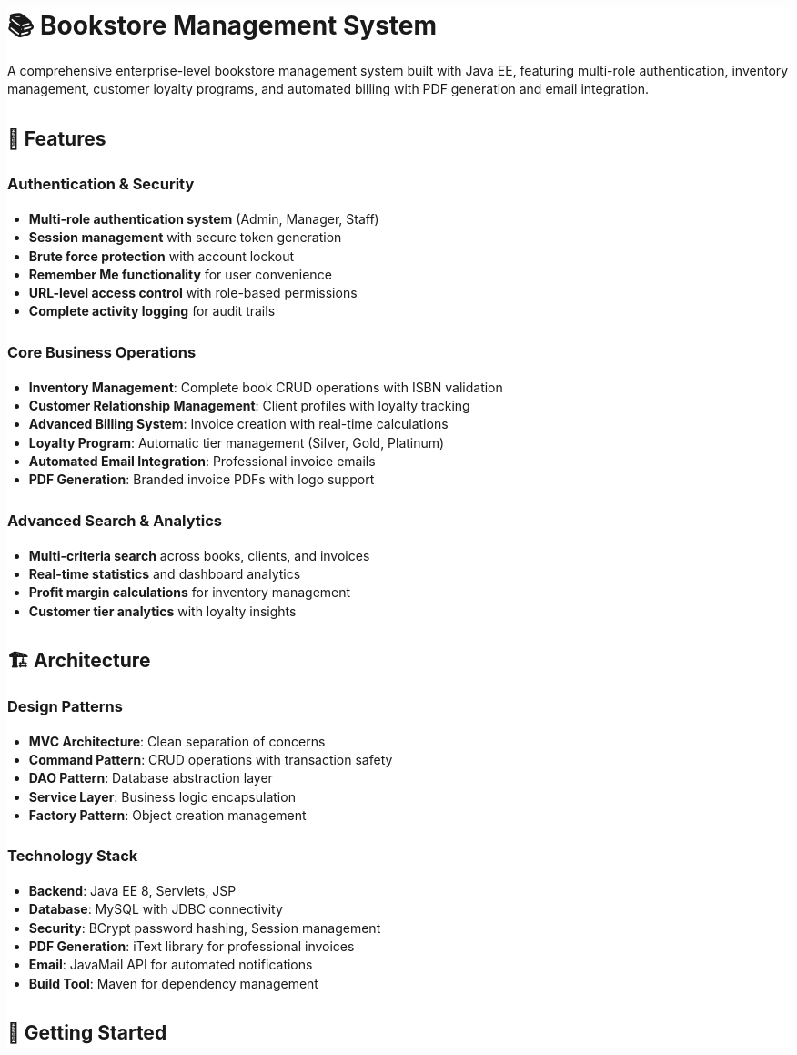 # 📚 Bookstore Management System

A comprehensive enterprise-level bookstore management system built with Java EE, featuring multi-role authentication, inventory management, customer loyalty programs, and automated billing with PDF generation and email integration.

## 🌟 Features

### Authentication & Security
- **Multi-role authentication system** (Admin, Manager, Staff)
- **Session management** with secure token generation
- **Brute force protection** with account lockout
- **Remember Me functionality** for user convenience
- **URL-level access control** with role-based permissions
- **Complete activity logging** for audit trails

### Core Business Operations
- **Inventory Management**: Complete book CRUD operations with ISBN validation
- **Customer Relationship Management**: Client profiles with loyalty tracking
- **Advanced Billing System**: Invoice creation with real-time calculations
- **Loyalty Program**: Automatic tier management (Silver, Gold, Platinum)
- **Automated Email Integration**: Professional invoice emails
- **PDF Generation**: Branded invoice PDFs with logo support

### Advanced Search & Analytics
- **Multi-criteria search** across books, clients, and invoices
- **Real-time statistics** and dashboard analytics
- **Profit margin calculations** for inventory management
- **Customer tier analytics** with loyalty insights

## 🏗️ Architecture

### Design Patterns
- **MVC Architecture**: Clean separation of concerns
- **Command Pattern**: CRUD operations with transaction safety
- **DAO Pattern**: Database abstraction layer
- **Service Layer**: Business logic encapsulation
- **Factory Pattern**: Object creation management

### Technology Stack
- **Backend**: Java EE 8, Servlets, JSP
- **Database**: MySQL with JDBC connectivity
- **Security**: BCrypt password hashing, Session management
- **PDF Generation**: iText library for professional invoices
- **Email**: JavaMail API for automated notifications
- **Build Tool**: Maven for dependency management

## 🚀 Getting Started
